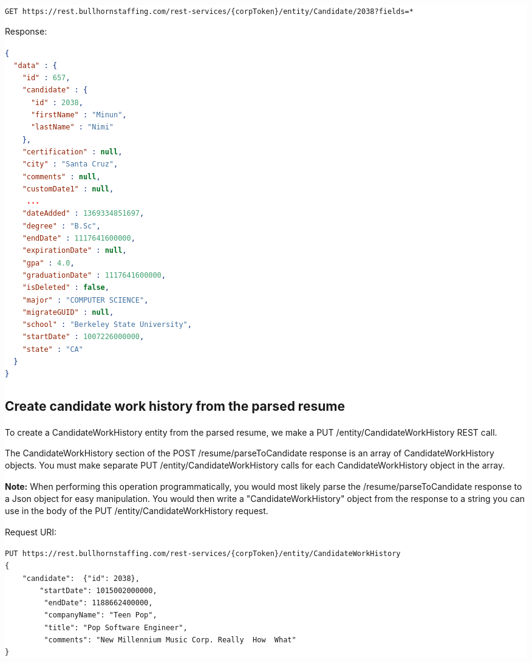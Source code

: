 ~~~
GET https://rest.bullhornstaffing.com/rest-services/{corpToken}/entity/Candidate/2038?fields=*
~~~

Response:

~~~ json
{
  "data" : {
    "id" : 657,
    "candidate" : {
      "id" : 2038,
      "firstName" : "Minun",
      "lastName" : "Nimi"
    },
    "certification" : null,
    "city" : "Santa Cruz",
    "comments" : null,
    "customDate1" : null,
     ...
    "dateAdded" : 1369334851697,
    "degree" : "B.Sc",
    "endDate" : 1117641600000,
    "expirationDate" : null,
    "gpa" : 4.0,
    "graduationDate" : 1117641600000,
    "isDeleted" : false,
    "major" : "COMPUTER SCIENCE",
    "migrateGUID" : null,
    "school" : "Berkeley State University",
    "startDate" : 1007226000000,
    "state" : "CA"
  }
}
~~~

## Create candidate work history from the parsed resume

To create a CandidateWorkHistory entity from the parsed resume, we make a PUT /entity/CandidateWorkHistory REST call.

The CandidateWorkHistory section of the POST /resume/parseToCandidate response is an array of CandidateWorkHistory objects. You must make separate PUT /entity/CandidateWorkHistory calls for each CandidateWorkHistory object in the array.

**Note:** When performing this operation programmatically, you would most likely parse the /resume/parseToCandidate response to a Json object for easy manipulation. You would then write a "CandidateWorkHistory" object from the response to a string you can use in the body of the PUT /entity/CandidateWorkHistory request.

Request URI:

~~~ http
PUT https://rest.bullhornstaffing.com/rest-services/{corpToken}/entity/CandidateWorkHistory
{
	"candidate":  {"id": 2038},
        "startDate": 1015002000000,
         "endDate": 1188662400000,
         "companyName": "Teen Pop",
         "title": "Pop Software Engineer",
         "comments": "New Millennium Music Corp. Really  How  What"
}
~~~
